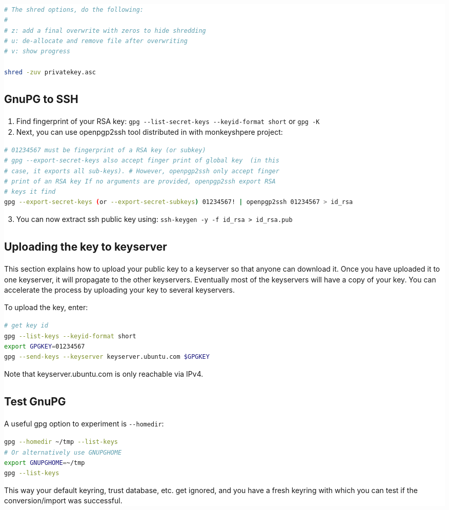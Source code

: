 ```sh
# The shred options, do the following:
#
# z: add a final overwrite with zeros to hide shredding
# u: de-allocate and remove file after overwriting
# v: show progress

shred -zuv privatekey.asc
```

## GnuPG to SSH

1. Find fingerprint of your RSA key:
   `gpg --list-secret-keys --keyid-format short` or `gpg -K`
2. Next, you can use openpgp2ssh tool distributed in with monkeyshpere project:
```sh
# 01234567 must be fingerprint of a RSA key (or subkey)
# gpg --export-secret-keys also accept finger print of global key  (in this
# case, it exports all sub-keys). # However, openpgp2ssh only accept finger
# print of an RSA key If no arguments are provided, openpgp2ssh export RSA
# keys it find
gpg --export-secret-keys (or --export-secret-subkeys) 01234567! | openpgp2ssh 01234567 > id_rsa
```
3. You can now extract ssh public key using: `ssh-keygen -y -f id_rsa > id_rsa.pub`


## Uploading the key to keyserver

This section explains how to upload your public key to a keyserver so that
anyone can download it. Once you have uploaded it to one keyserver, it will
propagate to the other keyservers. Eventually most of the keyservers will have a
copy of your key. You can accelerate the process by uploading your key to
several keyservers.

To upload the key, enter:

```sh
# get key id
gpg --list-keys --keyid-format short
export GPGKEY=01234567
gpg --send-keys --keyserver keyserver.ubuntu.com $GPGKEY
```


Note that keyserver.ubuntu.com is only reachable via IPv4.

## Test GnuPG

A useful gpg option to experiment is `--homedir`:

```sh
gpg --homedir ~/tmp --list-keys
# Or alternatively use GNUPGHOME
export GNUPGHOME=~/tmp
gpg --list-keys
```
This way your default keyring, trust database, etc. get ignored, and you have a
fresh keyring with which you can test if the conversion/import was successful.
